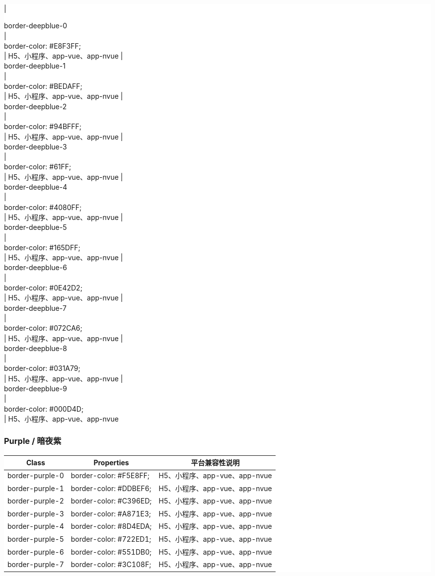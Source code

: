 | <div class="flex justify-center items-center"><a-link status="success">border-deepblue-0</a-link><div class="w-5 h-5 mx-2 rounded font-bold border-1px border-solid" style="border-color: #E8F3FF;"></div></div> | <div class="flex justify-center"><a-link>border-color: #E8F3FF;</a-link></div> | H5、小程序、app-vue、app-nvue
| <div class="flex justify-center items-center"><a-link status="success">border-deepblue-1</a-link><div class="w-5 h-5 mx-2 rounded font-bold border-1px border-solid" style="border-color: #BEDAFF;"></div></div> | <div class="flex justify-center"><a-link>border-color: #BEDAFF;</a-link></div> | H5、小程序、app-vue、app-nvue
| <div class="flex justify-center items-center"><a-link status="success">border-deepblue-2</a-link><div class="w-5 h-5 mx-2 rounded font-bold border-1px border-solid" style="border-color: #94BFFF;"></div></div> | <div class="flex justify-center"><a-link>border-color: #94BFFF;</a-link></div> | H5、小程序、app-vue、app-nvue
| <div class="flex justify-center items-center"><a-link status="success">border-deepblue-3</a-link><div class="w-5 h-5 mx-2 rounded font-bold border-1px border-solid" style="border-color: #61FF;"></div></div> | <div class="flex justify-center"><a-link>border-color: #61FF;</a-link></div> | H5、小程序、app-vue、app-nvue
| <div class="flex justify-center items-center"><a-link status="success">border-deepblue-4</a-link><div class="w-5 h-5 mx-2 rounded font-bold border-1px border-solid" style="border-color: #4080FF;"></div></div> | <div class="flex justify-center"><a-link>border-color: #4080FF;</a-link></div> | H5、小程序、app-vue、app-nvue
| <div class="flex justify-center items-center"><a-link status="success">border-deepblue-5</a-link><div class="w-5 h-5 mx-2 rounded font-bold border-1px border-solid" style="border-color: #165DFF;"></div></div> | <div class="flex justify-center"><a-link>border-color: #165DFF;</a-link></div> | H5、小程序、app-vue、app-nvue
| <div class="flex justify-center items-center"><a-link status="success">border-deepblue-6</a-link><div class="w-5 h-5 mx-2 rounded font-bold border-1px border-solid" style="border-color: #0E42D2;"></div></div> | <div class="flex justify-center"><a-link>border-color: #0E42D2;</a-link></div> | H5、小程序、app-vue、app-nvue
| <div class="flex justify-center items-center"><a-link status="success">border-deepblue-7</a-link><div class="w-5 h-5 mx-2 rounded font-bold border-1px border-solid" style="border-color: #072CA6;"></div></div> | <div class="flex justify-center"><a-link>border-color: #072CA6;</a-link></div> | H5、小程序、app-vue、app-nvue
| <div class="flex justify-center items-center"><a-link status="success">border-deepblue-8</a-link><div class="w-5 h-5 mx-2 rounded font-bold border-1px border-solid" style="border-color: #031A79;"></div></div> | <div class="flex justify-center"><a-link>border-color: #031A79;</a-link></div> | H5、小程序、app-vue、app-nvue
| <div class="flex justify-center items-center"><a-link status="success">border-deepblue-9</a-link><div class="w-5 h-5 mx-2 rounded font-bold border-1px border-solid" style="border-color: #000D4D;"></div></div> | <div class="flex justify-center"><a-link>border-color: #000D4D;</a-link></div> | H5、小程序、app-vue、app-nvue

### Purple / 暗夜紫
| Class | Properties | 平台兼容性说明
| --- | --- | ---
| <div class="flex justify-center items-center"><a-link status="success">border-purple-0</a-link><div class="w-5 h-5 mx-2 rounded font-bold border-1px border-solid" style="border-color: #F5E8FF;"></div></div> | <div class="flex justify-center"><a-link>border-color: #F5E8FF;</a-link></div> | H5、小程序、app-vue、app-nvue
| <div class="flex justify-center items-center"><a-link status="success">border-purple-1</a-link><div class="w-5 h-5 mx-2 rounded font-bold border-1px border-solid" style="border-color: #DDBEF6;"></div></div> | <div class="flex justify-center"><a-link>border-color: #DDBEF6;</a-link></div> | H5、小程序、app-vue、app-nvue
| <div class="flex justify-center items-center"><a-link status="success">border-purple-2</a-link><div class="w-5 h-5 mx-2 rounded font-bold border-1px border-solid" style="border-color: #C396ED;"></div></div> | <div class="flex justify-center"><a-link>border-color: #C396ED;</a-link></div> | H5、小程序、app-vue、app-nvue
| <div class="flex justify-center items-center"><a-link status="success">border-purple-3</a-link><div class="w-5 h-5 mx-2 rounded font-bold border-1px border-solid" style="border-color: #A871E3;"></div></div> | <div class="flex justify-center"><a-link>border-color: #A871E3;</a-link></div> | H5、小程序、app-vue、app-nvue
| <div class="flex justify-center items-center"><a-link status="success">border-purple-4</a-link><div class="w-5 h-5 mx-2 rounded font-bold border-1px border-solid" style="border-color: #8D4EDA;"></div></div> | <div class="flex justify-center"><a-link>border-color: #8D4EDA;</a-link></div> | H5、小程序、app-vue、app-nvue
| <div class="flex justify-center items-center"><a-link status="success">border-purple-5</a-link><div class="w-5 h-5 mx-2 rounded font-bold border-1px border-solid" style="border-color: #722ED1;"></div></div> | <div class="flex justify-center"><a-link>border-color: #722ED1;</a-link></div> | H5、小程序、app-vue、app-nvue
| <div class="flex justify-center items-center"><a-link status="success">border-purple-6</a-link><div class="w-5 h-5 mx-2 rounded font-bold border-1px border-solid" style="border-color: #551DB0;"></div></div> | <div class="flex justify-center"><a-link>border-color: #551DB0;</a-link></div> | H5、小程序、app-vue、app-nvue
| <div class="flex justify-center items-center"><a-link status="success">border-purple-7</a-link><div class="w-5 h-5 mx-2 rounded font-bold border-1px border-solid" style="border-color: #3C108F;"></div></div> | <div class="flex justify-center"><a-link>border-color: #3C108F;</a-link></div> | H5、小程序、app-vue、app-nvue